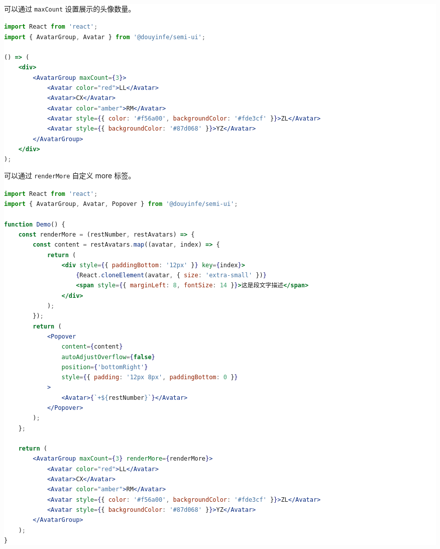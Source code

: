```jsx live=true
```

可以通过 `maxCount` 设置展示的头像数量。

```jsx live=true
import React from 'react';
import { AvatarGroup, Avatar } from '@douyinfe/semi-ui';

() => (
    <div>
        <AvatarGroup maxCount={3}>
            <Avatar color="red">LL</Avatar>
            <Avatar>CX</Avatar>
            <Avatar color="amber">RM</Avatar>
            <Avatar style={{ color: '#f56a00', backgroundColor: '#fde3cf' }}>ZL</Avatar>
            <Avatar style={{ backgroundColor: '#87d068' }}>YZ</Avatar>
        </AvatarGroup>
    </div>
);
```

可以通过 `renderMore` 自定义 more 标签。

```jsx live=true
import React from 'react';
import { AvatarGroup, Avatar, Popover } from '@douyinfe/semi-ui';

function Demo() {
    const renderMore = (restNumber, restAvatars) => {
        const content = restAvatars.map((avatar, index) => {
            return (
                <div style={{ paddingBottom: '12px' }} key={index}>
                    {React.cloneElement(avatar, { size: 'extra-small' })}
                    <span style={{ marginLeft: 8, fontSize: 14 }}>这是段文字描述</span>
                </div>
            );
        });
        return (
            <Popover
                content={content}
                autoAdjustOverflow={false}
                position={'bottomRight'}
                style={{ padding: '12px 8px', paddingBottom: 0 }}
            >
                <Avatar>{`+${restNumber}`}</Avatar>
            </Popover>
        );
    };

    return (
        <AvatarGroup maxCount={3} renderMore={renderMore}>
            <Avatar color="red">LL</Avatar>
            <Avatar>CX</Avatar>
            <Avatar color="amber">RM</Avatar>
            <Avatar style={{ color: '#f56a00', backgroundColor: '#fde3cf' }}>ZL</Avatar>
            <Avatar style={{ backgroundColor: '#87d068' }}>YZ</Avatar>
        </AvatarGroup>
    );
}
```

